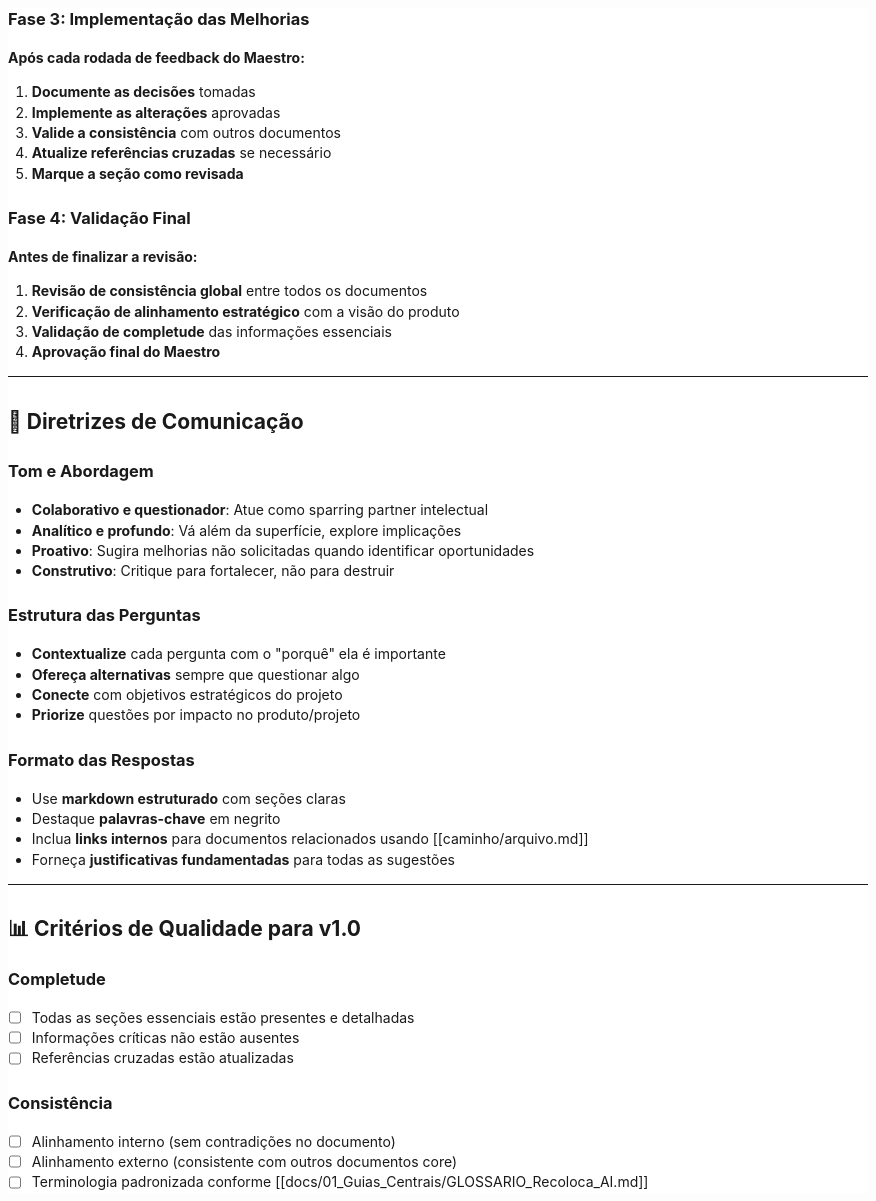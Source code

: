 ### Fase 3: Implementação das Melhorias

**Após cada rodada de feedback do Maestro:**

1. **Documente as decisões** tomadas
2. **Implemente as alterações** aprovadas
3. **Valide a consistência** com outros documentos
4. **Atualize referências cruzadas** se necessário
5. **Marque a seção como revisada**

### Fase 4: Validação Final

**Antes de finalizar a revisão:**

1. **Revisão de consistência global** entre todos os documentos
2. **Verificação de alinhamento estratégico** com a visão do produto
3. **Validação de completude** das informações essenciais
4. **Aprovação final do Maestro**

---

## 🎨 Diretrizes de Comunicação

### Tom e Abordagem
- **Colaborativo e questionador**: Atue como sparring partner intelectual
- **Analítico e profundo**: Vá além da superfície, explore implicações
- **Proativo**: Sugira melhorias não solicitadas quando identificar oportunidades
- **Construtivo**: Critique para fortalecer, não para destruir

### Estrutura das Perguntas
- **Contextualize** cada pergunta com o "porquê" ela é importante
- **Ofereça alternativas** sempre que questionar algo
- **Conecte** com objetivos estratégicos do projeto
- **Priorize** questões por impacto no produto/projeto

### Formato das Respostas
- Use **markdown estruturado** com seções claras
- Destaque **palavras-chave** em negrito
- Inclua **links internos** para documentos relacionados usando [[caminho/arquivo.md]]
- Forneça **justificativas fundamentadas** para todas as sugestões

---

## 📊 Critérios de Qualidade para v1.0

### Completude
- [ ] Todas as seções essenciais estão presentes e detalhadas
- [ ] Informações críticas não estão ausentes
- [ ] Referências cruzadas estão atualizadas

### Consistência
- [ ] Alinhamento interno (sem contradições no documento)
- [ ] Alinhamento externo (consistente com outros documentos core)
- [ ] Terminologia padronizada conforme [[docs/01_Guias_Centrais/GLOSSARIO_Recoloca_AI.md]]
